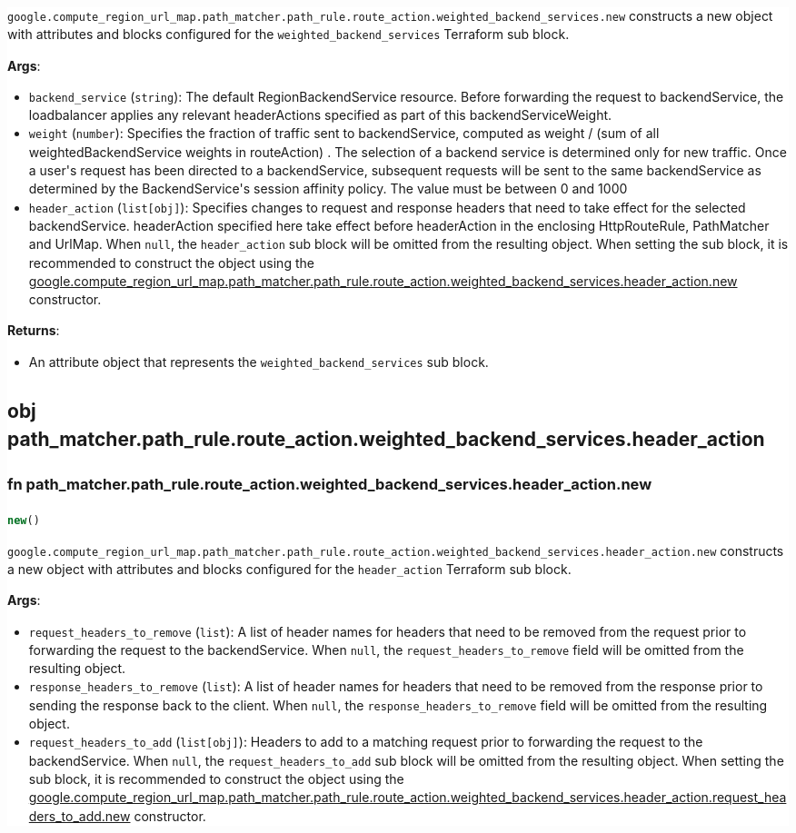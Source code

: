 
`google.compute_region_url_map.path_matcher.path_rule.route_action.weighted_backend_services.new` constructs a new object with attributes and blocks configured for the `weighted_backend_services`
Terraform sub block.



**Args**:
  - `backend_service` (`string`): The default RegionBackendService resource. Before
forwarding the request to backendService, the loadbalancer applies any relevant
headerActions specified as part of this backendServiceWeight.
  - `weight` (`number`): Specifies the fraction of traffic sent to backendService, computed as weight /
(sum of all weightedBackendService weights in routeAction) . The selection of a
backend service is determined only for new traffic. Once a user&#39;s request has
been directed to a backendService, subsequent requests will be sent to the same
backendService as determined by the BackendService&#39;s session affinity policy.
The value must be between 0 and 1000
  - `header_action` (`list[obj]`): Specifies changes to request and response headers that need to take effect for
the selected backendService. headerAction specified here take effect before
headerAction in the enclosing HttpRouteRule, PathMatcher and UrlMap. When `null`, the `header_action` sub block will be omitted from the resulting object. When setting the sub block, it is recommended to construct the object using the [google.compute_region_url_map.path_matcher.path_rule.route_action.weighted_backend_services.header_action.new](#fn-weightedbackendservicesheaderactionnew) constructor.

**Returns**:
  - An attribute object that represents the `weighted_backend_services` sub block.


## obj path_matcher.path_rule.route_action.weighted_backend_services.header_action



### fn path_matcher.path_rule.route_action.weighted_backend_services.header_action.new

```ts
new()
```


`google.compute_region_url_map.path_matcher.path_rule.route_action.weighted_backend_services.header_action.new` constructs a new object with attributes and blocks configured for the `header_action`
Terraform sub block.



**Args**:
  - `request_headers_to_remove` (`list`): A list of header names for headers that need to be removed from the request
prior to forwarding the request to the backendService. When `null`, the `request_headers_to_remove` field will be omitted from the resulting object.
  - `response_headers_to_remove` (`list`): A list of header names for headers that need to be removed from the response
prior to sending the response back to the client. When `null`, the `response_headers_to_remove` field will be omitted from the resulting object.
  - `request_headers_to_add` (`list[obj]`): Headers to add to a matching request prior to forwarding the request to the
backendService. When `null`, the `request_headers_to_add` sub block will be omitted from the resulting object. When setting the sub block, it is recommended to construct the object using the [google.compute_region_url_map.path_matcher.path_rule.route_action.weighted_backend_services.header_action.request_headers_to_add.new](#fn-headeractionrequestheaderstoaddnew) constructor.